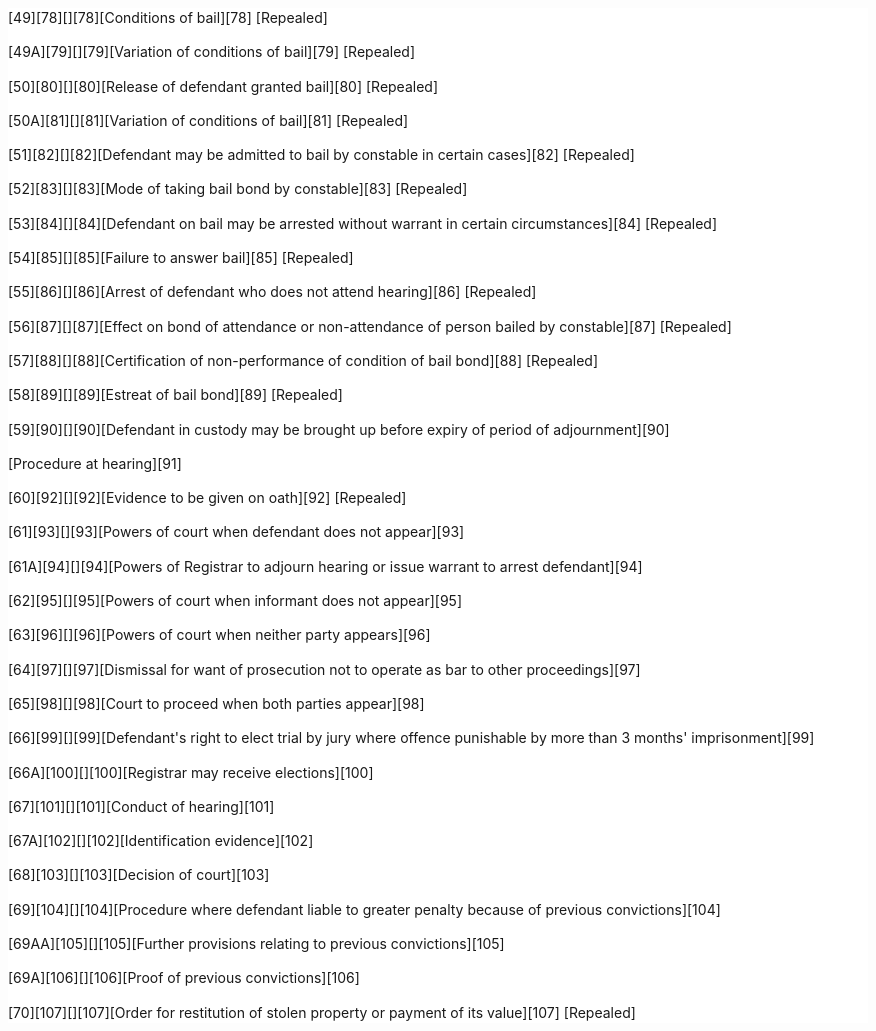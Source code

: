 [49][78][][78][Conditions of bail][78] \[Repealed\]

[49A][79][][79][Variation of conditions of bail][79] \[Repealed\]

[50][80][][80][Release of defendant granted bail][80] \[Repealed\]

[50A][81][][81][Variation of conditions of bail][81] \[Repealed\]

[51][82][][82][Defendant may be admitted to bail by constable in certain cases][82] \[Repealed\]

[52][83][][83][Mode of taking bail bond by constable][83] \[Repealed\]

[53][84][][84][Defendant on bail may be arrested without warrant in certain circumstances][84] \[Repealed\]

[54][85][][85][Failure to answer bail][85] \[Repealed\]

[55][86][][86][Arrest of defendant who does not attend hearing][86] \[Repealed\]

[56][87][][87][Effect on bond of attendance or non-attendance of person bailed by constable][87] \[Repealed\]

[57][88][][88][Certification of non-performance of condition of bail bond][88] \[Repealed\]

[58][89][][89][Estreat of bail bond][89] \[Repealed\]

[59][90][][90][Defendant in custody may be brought up before expiry of period of adjournment][90]

[Procedure at hearing][91]

[60][92][][92][Evidence to be given on oath][92] \[Repealed\]

[61][93][][93][Powers of court when defendant does not appear][93]

[61A][94][][94][Powers of Registrar to adjourn hearing or issue warrant to arrest defendant][94]

[62][95][][95][Powers of court when informant does not appear][95]

[63][96][][96][Powers of court when neither party appears][96]

[64][97][][97][Dismissal for want of prosecution not to operate as bar to other proceedings][97]

[65][98][][98][Court to proceed when both parties appear][98]

[66][99][][99][Defendant's right to elect trial by jury where offence punishable by more than 3 months' imprisonment][99]

[66A][100][][100][Registrar may receive elections][100]

[67][101][][101][Conduct of hearing][101]

[67A][102][][102][Identification evidence][102]

[68][103][][103][Decision of court][103]

[69][104][][104][Procedure where defendant liable to greater penalty because of previous convictions][104]

[69AA][105][][105][Further provisions relating to previous convictions][105]

[69A][106][][106][Proof of previous convictions][106]

[70][107][][107][Order for restitution of stolen property or payment of its value][107] \[Repealed\]
